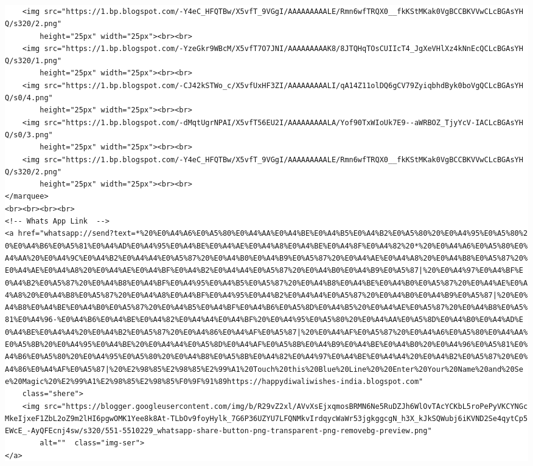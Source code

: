         <img src="https://1.bp.blogspot.com/-Y4eC_HFQTBw/X5vfT_9VGgI/AAAAAAAAALE/Rmn6wfTRQX0__fkKStMKak0VgBCCBKVVwCLcBGAsYHQ/s320/2.png"
            height="25px" width="25px"><br><br>
        <img src="https://1.bp.blogspot.com/-YzeGkr9WBcM/X5vfT7O7JNI/AAAAAAAAAK8/8JTQHqTOsCUIIcT4_JgXeVHlXz4kNnEcQCLcBGAsYHQ/s320/1.png"
            height="25px" width="25px"><br><br>
        <img src="https://1.bp.blogspot.com/-CJ42kSTWo_c/X5vfUxHF3ZI/AAAAAAAAALI/qA14Z11olDQ6gCV79ZyiqbhdByk0boVgQCLcBGAsYHQ/s0/4.png"
            height="25px" width="25px"><br><br>
        <img src="https://1.bp.blogspot.com/-dMqtUgrNPAI/X5vfT56EU2I/AAAAAAAAALA/Yof90TxWIoUk7E9--aWRBOZ_TjyYcV-IACLcBGAsYHQ/s0/3.png"
            height="25px" width="25px"><br><br>
        <img src="https://1.bp.blogspot.com/-Y4eC_HFQTBw/X5vfT_9VGgI/AAAAAAAAALE/Rmn6wfTRQX0__fkKStMKak0VgBCCBKVVwCLcBGAsYHQ/s320/2.png"
            height="25px" width="25px"><br><br>
    </marquee>
    <br><br><br><br>
    <!-- Whats App Link  -->
    <a href="whatsapp://send?text=*%20%E0%A4%A6%E0%A5%80%E0%A4%AA%E0%A4%BE%E0%A4%B5%E0%A4%B2%E0%A5%80%20%E0%A4%95%E0%A5%80%20%E0%A4%B6%E0%A5%81%E0%A4%AD%E0%A4%95%E0%A4%BE%E0%A4%AE%E0%A4%A8%E0%A4%BE%E0%A4%8F%E0%A4%82%20*%20%E0%A4%A6%E0%A5%80%E0%A4%AA%20%E0%A4%9C%E0%A4%B2%E0%A4%A4%E0%A5%87%20%E0%A4%B0%E0%A4%B9%E0%A5%87%20%E0%A4%AE%E0%A4%A8%20%E0%A4%B8%E0%A5%87%20%E0%A4%AE%E0%A4%A8%20%E0%A4%AE%E0%A4%BF%E0%A4%B2%E0%A4%A4%E0%A5%87%20%E0%A4%B0%E0%A4%B9%E0%A5%87|%20%E0%A4%97%E0%A4%BF%E0%A4%B2%E0%A5%87%20%E0%A4%B8%E0%A4%BF%E0%A4%95%E0%A4%B5%E0%A5%87%20%E0%A4%B8%E0%A4%BE%E0%A4%B0%E0%A5%87%20%E0%A4%AE%E0%A4%A8%20%E0%A4%B8%E0%A5%87%20%E0%A4%A8%E0%A4%BF%E0%A4%95%E0%A4%B2%E0%A4%A4%E0%A5%87%20%E0%A4%B0%E0%A4%B9%E0%A5%87|%20%E0%A4%B8%E0%A4%BE%E0%A4%B0%E0%A5%87%20%E0%A4%B5%E0%A4%BF%E0%A4%B6%E0%A5%8D%E0%A4%B5%20%E0%A4%AE%E0%A5%87%20%E0%A4%B8%E0%A5%81%E0%A4%96-%E0%A4%B6%E0%A4%BE%E0%A4%82%E0%A4%A4%E0%A4%BF%20%E0%A4%95%E0%A5%80%20%E0%A4%AA%E0%A5%8D%E0%A4%B0%E0%A4%AD%E0%A4%BE%E0%A4%A4%20%E0%A4%B2%E0%A5%87%20%E0%A4%86%E0%A4%AF%E0%A5%87|%20%E0%A4%AF%E0%A5%87%20%E0%A4%A6%E0%A5%80%E0%A4%AA%E0%A5%8B%20%E0%A4%95%E0%A4%BE%20%E0%A4%A4%E0%A5%8D%E0%A4%AF%E0%A5%8B%E0%A4%B9%E0%A4%BE%E0%A4%B0%20%E0%A4%96%E0%A5%81%E0%A4%B6%E0%A5%80%20%E0%A4%95%E0%A5%80%20%E0%A4%B8%E0%A5%8B%E0%A4%82%E0%A4%97%E0%A4%BE%E0%A4%A4%20%E0%A4%B2%E0%A5%87%20%E0%A4%86%E0%A4%AF%E0%A5%87|%20%E2%98%85%E2%98%85%E2%99%A1%20Touch%20this%20Blue%20Line%20%20Enter%20Your%20Name%20and%20See%20Magic%20%E2%99%A1%E2%98%85%E2%98%85%F0%9F%91%89https://happydiwaliwishes-india.blogspot.com"
        class="shere">
        <img src="https://blogger.googleusercontent.com/img/b/R29vZ2xl/AVvXsEjxqmosBRMN6Ne5RuDZJh6WlOvTAcYCKbL5roPePyVKCYNGcMkeIjxeF1ZbL2oZ9m2lHI6pgwOMK1Yee8k8At-TLbOv9foyHylk_7G6P36UZYU7LFQNMkvIrdqycWaWr53jgkggcgN_h3X_kJkSQWubj6iKVND2Se4qytCp5EWcE_-AyQFEcnj4sw/s320/551-5510229_whatsapp-share-button-png-transparent-png-removebg-preview.png"
            alt=""  class="img-ser">
    </a>
</body>

</html>
